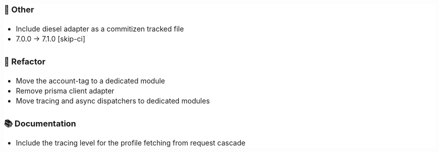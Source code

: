 ### 💼 Other

- Include diesel adapter as a commitizen tracked file
- 7.0.0 → 7.1.0 [skip-ci]

### 🚜 Refactor

- Move the account-tag to a dedicated module
- Remove prisma client adapter
- Move tracing and async dispatchers to dedicated modules

### 📚 Documentation

- Include the tracing level for the profile fetching from request cascade


